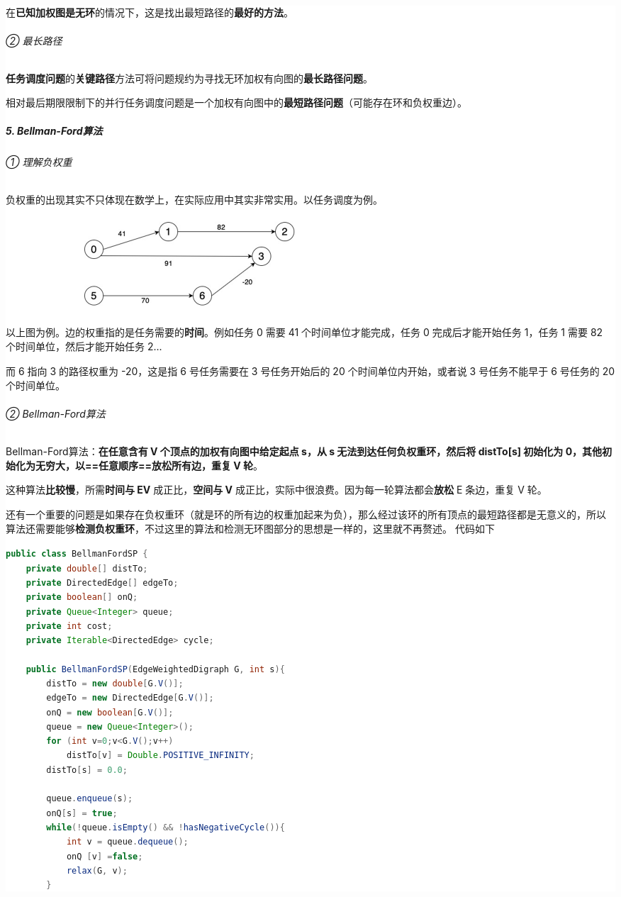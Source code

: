 在**已知加权图是无环**的情况下，这是找出最短路径的**最好的方法**。

###### ② 最长路径

**任务调度问题**的**关键路径**方法可将问题规约为寻找无环加权有向图的**最长路径问题**。

相对最后期限限制下的并行任务调度问题是一个加权有向图中的**最短路径问题**（可能存在环和负权重边）。

##### 5.  Bellman-Ford算法

###### ① 理解负权重

负权重的出现其实不只体现在数学上，在实际应用中其实非常实用。以任务调度为例。

<img src="assets/1577444989131.png" alt="1577444989131" style="zoom:50%;" />

以上图为例。边的权重指的是任务需要的**时间**。例如任务 0 需要 41 个时间单位才能完成，任务 0 完成后才能开始任务 1，任务 1 需要 82 个时间单位，然后才能开始任务 2...

而 6 指向 3 的路径权重为 -20，这是指 6 号任务需要在 3 号任务开始后的 20 个时间单位内开始，或者说 3 号任务不能早于 6 号任务的 20 个时间单位。

###### ② Bellman-Ford算法

Bellman-Ford算法：**在任意含有 V 个顶点的加权有向图中给定起点 s，从 s 无法到达任何负权重环，然后将 distTo[s] 初始化为 0，其他初始化为无穷大，以==任意顺序==放松所有边，重复 V 轮**。

这种算法**比较慢**，所需**时间与 EV** 成正比，**空间与 V** 成正比，实际中很浪费。因为每一轮算法都会**放松** E 条边，重复 V 轮。

还有一个重要的问题是如果存在负权重环（就是环的所有边的权重加起来为负），那么经过该环的所有顶点的最短路径都是无意义的，所以算法还需要能够**检测负权重环**，不过这里的算法和检测无环图部分的思想是一样的，这里就不再赘述。
代码如下

```java
public class BellmanFordSP {
    private double[] distTo;
    private DirectedEdge[] edgeTo;
    private boolean[] onQ;
    private Queue<Integer> queue;
    private int cost;
    private Iterable<DirectedEdge> cycle;

    public BellmanFordSP(EdgeWeightedDigraph G, int s){
        distTo = new double[G.V()];
        edgeTo = new DirectedEdge[G.V()];
        onQ = new boolean[G.V()];
        queue = new Queue<Integer>();
        for (int v=0;v<G.V();v++)
            distTo[v] = Double.POSITIVE_INFINITY;
        distTo[s] = 0.0;

        queue.enqueue(s);
        onQ[s] = true;
        while(!queue.isEmpty() && !hasNegativeCycle()){
            int v = queue.dequeue();
            onQ [v] =false;
            relax(G, v);
        }

```
